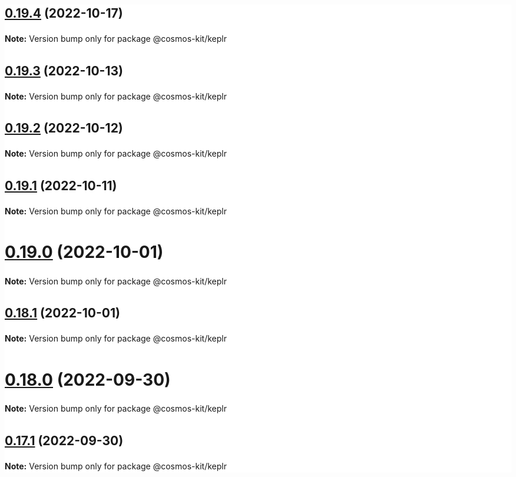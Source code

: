 ## [0.19.4](https://github.com/cosmology-tech/cosmos-kit/compare/@cosmos-kit/keplr@0.19.3...@cosmos-kit/keplr@0.19.4) (2022-10-17)

**Note:** Version bump only for package @cosmos-kit/keplr

## [0.19.3](https://github.com/cosmology-tech/cosmos-kit/compare/@cosmos-kit/keplr@0.19.2...@cosmos-kit/keplr@0.19.3) (2022-10-13)

**Note:** Version bump only for package @cosmos-kit/keplr

## [0.19.2](https://github.com/cosmology-tech/cosmos-kit/compare/@cosmos-kit/keplr@0.19.1...@cosmos-kit/keplr@0.19.2) (2022-10-12)

**Note:** Version bump only for package @cosmos-kit/keplr

## [0.19.1](https://github.com/cosmology-tech/cosmos-kit/compare/@cosmos-kit/keplr@0.19.0...@cosmos-kit/keplr@0.19.1) (2022-10-11)

**Note:** Version bump only for package @cosmos-kit/keplr

# [0.19.0](https://github.com/cosmology-tech/cosmos-kit/compare/@cosmos-kit/keplr@0.18.1...@cosmos-kit/keplr@0.19.0) (2022-10-01)

**Note:** Version bump only for package @cosmos-kit/keplr

## [0.18.1](https://github.com/cosmology-tech/cosmos-kit/compare/@cosmos-kit/keplr@0.18.0...@cosmos-kit/keplr@0.18.1) (2022-10-01)

**Note:** Version bump only for package @cosmos-kit/keplr

# [0.18.0](https://github.com/cosmology-tech/cosmos-kit/compare/@cosmos-kit/keplr@0.17.1...@cosmos-kit/keplr@0.18.0) (2022-09-30)

**Note:** Version bump only for package @cosmos-kit/keplr

## [0.17.1](https://github.com/cosmology-tech/cosmos-kit/compare/@cosmos-kit/keplr@0.17.0...@cosmos-kit/keplr@0.17.1) (2022-09-30)

**Note:** Version bump only for package @cosmos-kit/keplr
